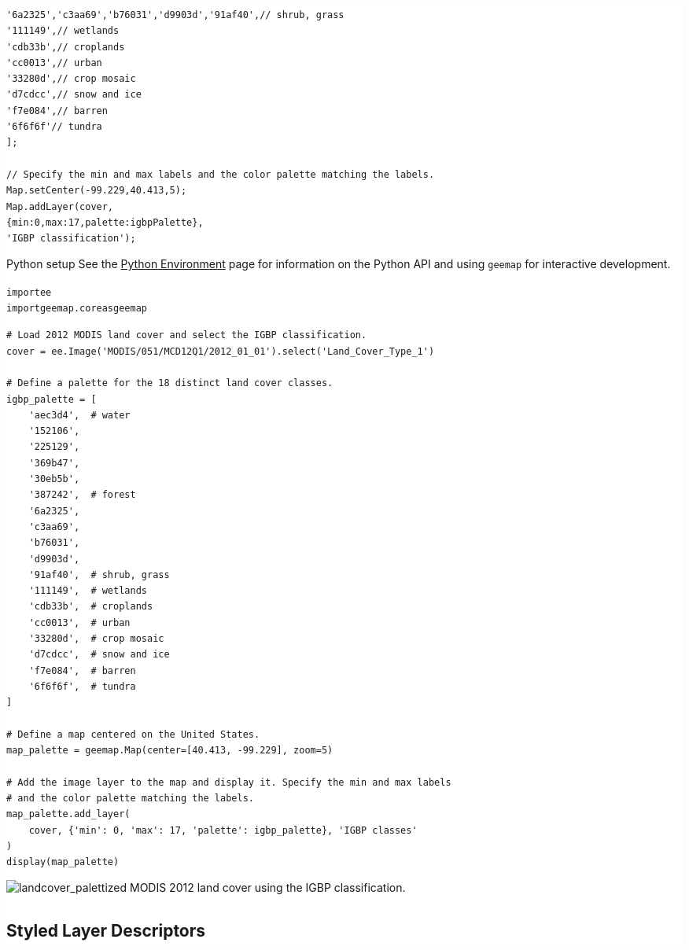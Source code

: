 ```
'6a2325','c3aa69','b76031','d9903d','91af40',// shrub, grass
'111149',// wetlands
'cdb33b',// croplands
'cc0013',// urban
'33280d',// crop mosaic
'd7cdcc',// snow and ice
'f7e084',// barren
'6f6f6f'// tundra
];

// Specify the min and max labels and the color palette matching the labels.
Map.setCenter(-99.229,40.413,5);
Map.addLayer(cover,
{min:0,max:17,palette:igbpPalette},
'IGBP classification');
```
Python setup
See the [ Python Environment](https://developers.google.com/earth-engine/guides/python_install) page for information on the Python API and using `geemap` for interactive development.
```
importee
importgeemap.coreasgeemap
```
```
# Load 2012 MODIS land cover and select the IGBP classification.
cover = ee.Image('MODIS/051/MCD12Q1/2012_01_01').select('Land_Cover_Type_1')

# Define a palette for the 18 distinct land cover classes.
igbp_palette = [
    'aec3d4',  # water
    '152106',
    '225129',
    '369b47',
    '30eb5b',
    '387242',  # forest
    '6a2325',
    'c3aa69',
    'b76031',
    'd9903d',
    '91af40',  # shrub, grass
    '111149',  # wetlands
    'cdb33b',  # croplands
    'cc0013',  # urban
    '33280d',  # crop mosaic
    'd7cdcc',  # snow and ice
    'f7e084',  # barren
    '6f6f6f',  # tundra
]

# Define a map centered on the United States.
map_palette = geemap.Map(center=[40.413, -99.229], zoom=5)

# Add the image layer to the map and display it. Specify the min and max labels
# and the color palette matching the labels.
map_palette.add_layer(
    cover, {'min': 0, 'max': 17, 'palette': igbp_palette}, 'IGBP classes'
)
display(map_palette)
```
![landcover_palettized](https://developers.google.com/static/earth-engine/images/Images_landcover_palettized.png) MODIS 2012 land cover using the IGBP classification. 
## Styled Layer Descriptors